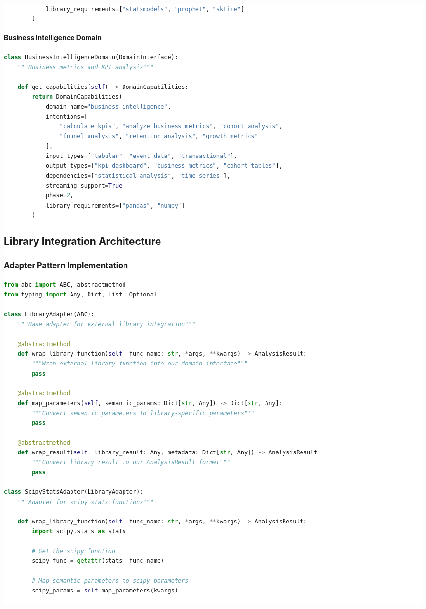 ```python
            library_requirements=["statsmodels", "prophet", "sktime"]
        )
```

#### Business Intelligence Domain
```python
class BusinessIntelligenceDomain(DomainInterface):
    """Business metrics and KPI analysis"""
    
    def get_capabilities(self) -> DomainCapabilities:
        return DomainCapabilities(
            domain_name="business_intelligence",
            intentions=[
                "calculate kpis", "analyze business metrics", "cohort analysis",
                "funnel analysis", "retention analysis", "growth metrics"
            ],
            input_types=["tabular", "event_data", "transactional"],
            output_types=["kpi_dashboard", "business_metrics", "cohort_tables"],
            dependencies=["statistical_analysis", "time_series"],
            streaming_support=True,
            phase=2,
            library_requirements=["pandas", "numpy"]
        )
```

## Library Integration Architecture

### Adapter Pattern Implementation

```python
from abc import ABC, abstractmethod
from typing import Any, Dict, List, Optional

class LibraryAdapter(ABC):
    """Base adapter for external library integration"""
    
    @abstractmethod
    def wrap_library_function(self, func_name: str, *args, **kwargs) -> AnalysisResult:
        """Wrap external library function into our domain interface"""
        pass
    
    @abstractmethod
    def map_parameters(self, semantic_params: Dict[str, Any]) -> Dict[str, Any]:
        """Convert semantic parameters to library-specific parameters"""
        pass
    
    @abstractmethod
    def wrap_result(self, library_result: Any, metadata: Dict[str, Any]) -> AnalysisResult:
        """Convert library result to our AnalysisResult format"""
        pass

class ScipyStatsAdapter(LibraryAdapter):
    """Adapter for scipy.stats functions"""
    
    def wrap_library_function(self, func_name: str, *args, **kwargs) -> AnalysisResult:
        import scipy.stats as stats
        
        # Get the scipy function
        scipy_func = getattr(stats, func_name)
        
        # Map semantic parameters to scipy parameters
        scipy_params = self.map_parameters(kwargs)
        
```
